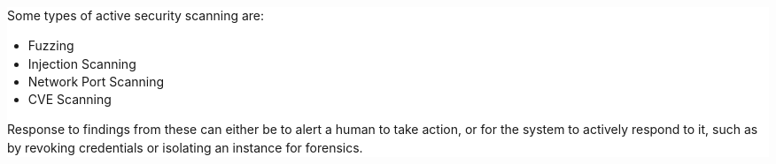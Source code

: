 Some types of active security scanning are:
- Fuzzing
- Injection Scanning
- Network Port Scanning
- CVE Scanning

Response to findings from these can either be to alert a human to take action, or for the system to actively respond to it, such as by revoking credentials or isolating an instance for forensics.